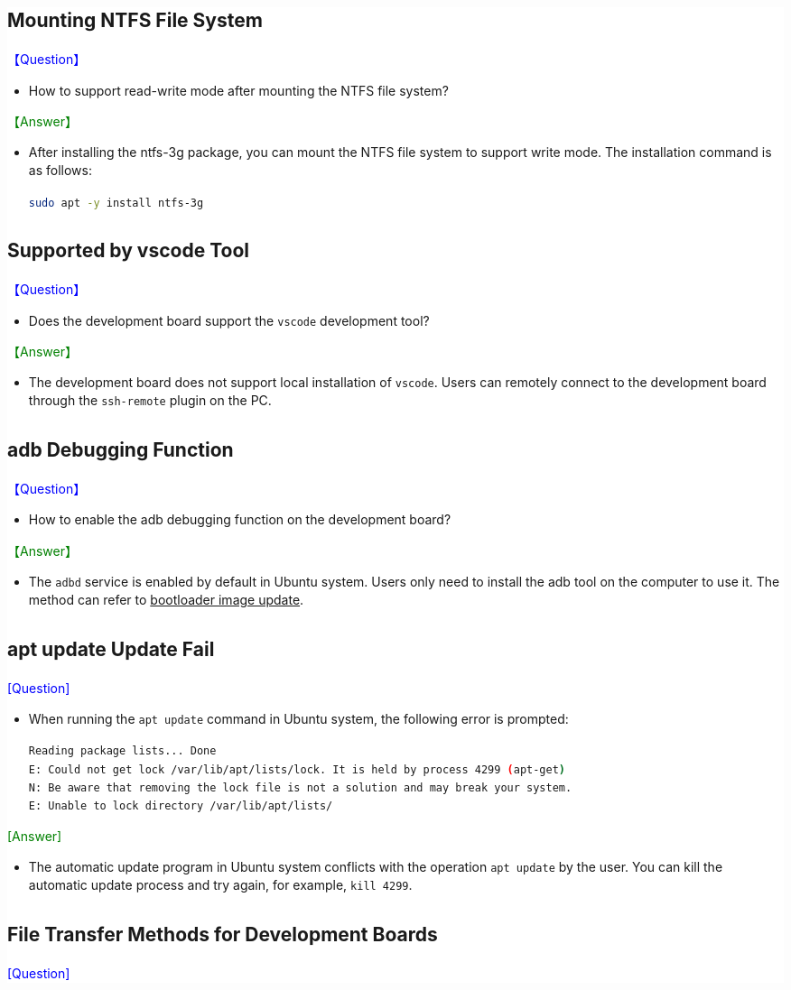 ## Mounting NTFS File System
<font color='Blue'>【Question】</font>

- How to support read-write mode after mounting the NTFS file system?

<font color='Green'>【Answer】</font>

- After installing the ntfs-3g package, you can mount the NTFS file system to support write mode. The installation command is as follows:
    ```bash
    sudo apt -y install ntfs-3g
    ```

## Supported by vscode Tool
<font color='Blue'>【Question】</font>

- Does the development board support the `vscode` development tool?

<font color='Green'>【Answer】</font>

- The development board does not support local installation of `vscode`. Users can remotely connect to the development board through the `ssh-remote` plugin on the PC.

## adb Debugging Function
<font color='Blue'>【Question】</font>

- How to enable the adb debugging function on the development board?

<font color='Green'>【Answer】</font>

- The `adbd` service is enabled by default in Ubuntu system. Users only need to install the adb tool on the computer to use it. The method can refer to [bootloader image update](https://developer.d-robotics.cc/forumDetail/88859074455714818).

## apt update Update Fail

<font color='Blue'>[Question]</font> 

- When running the `apt update` command in Ubuntu system, the following error is prompted:
    ```bash
    Reading package lists... Done
    E: Could not get lock /var/lib/apt/lists/lock. It is held by process 4299 (apt-get)
    N: Be aware that removing the lock file is not a solution and may break your system.
    E: Unable to lock directory /var/lib/apt/lists/
    ```

<font color='Green'>[Answer]</font> 

- The automatic update program in Ubuntu system conflicts with the operation `apt update` by the user. You can kill the automatic update process and try again, for example, `kill 4299`.

## File Transfer Methods for Development Boards

<font color='Blue'>[Question]</font> 
